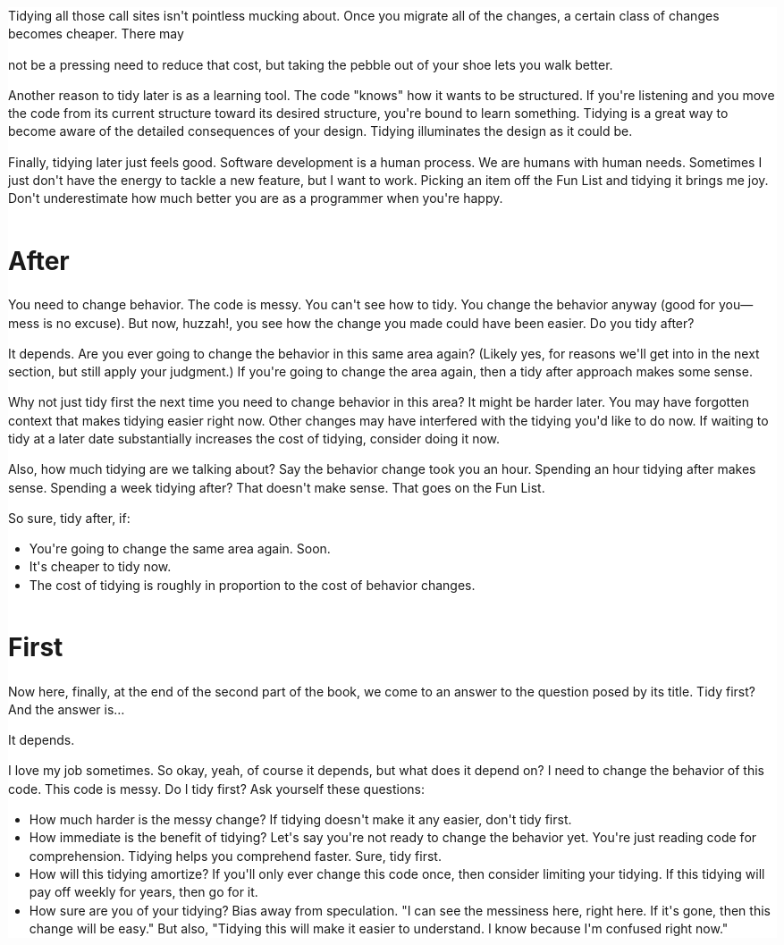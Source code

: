 Tidying all those call sites isn't pointless mucking about. Once you migrate all of the changes, a certain class of changes becomes cheaper. There may

not be a pressing need to reduce that cost, but taking the pebble out of your shoe lets you walk better.

Another reason to tidy later is as a learning tool. The code "knows" how it wants to be structured. If you're listening and you move the code from its current structure toward its desired structure, you're bound to learn something. Tidying is a great way to become aware of the detailed consequences of your design. Tidying illuminates the design as it could be.

<span id="page-66-1"></span>Finally, tidying later just feels good. Software development is a human process. We are humans with human needs. Sometimes I just don't have the energy to tackle a new feature, but I want to work. Picking an item off the Fun List and tidying it brings me joy. Don't underestimate how much better you are as a programmer when you're happy.

# **After**

<span id="page-66-0"></span>You need to change behavior. The code is messy. You can't see how to tidy. You change the behavior anyway (good for you—mess is no excuse). But now, huzzah!, you see how the change you made could have been easier. Do you tidy after?

It depends. Are you ever going to change the behavior in this same area again? (Likely yes, for reasons we'll get into in the next section, but still apply your judgment.) If you're going to change the area again, then a tidy after approach makes some sense.

Why not just tidy first the next time you need to change behavior in this area? It might be harder later. You may have forgotten context that makes tidying easier right now. Other changes may have interfered with the tidying you'd like to do now. If waiting to tidy at a later date substantially increases the cost of tidying, consider doing it now.

Also, how much tidying are we talking about? Say the behavior change took you an hour. Spending an hour tidying after makes sense. Spending a week tidying after? That doesn't make sense. That goes on the Fun List.

So sure, tidy after, if:

- You're going to change the same area again. Soon.
- It's cheaper to tidy now.
- The cost of tidying is roughly in proportion to the cost of behavior changes.

# **First**

<span id="page-67-0"></span>Now here, finally, at the end of the second part of the book, we come to an answer to the question posed by its title. Tidy first? And the answer is…

It depends.

I love my job sometimes. So okay, yeah, of course it depends, but what does it depend on? I need to change the behavior of this code. This code is messy. Do I tidy first? Ask yourself these questions:

- How much harder is the messy change? If tidying doesn't make it any easier, don't tidy first.
- How immediate is the benefit of tidying? Let's say you're not ready to change the behavior yet. You're just reading code for comprehension. Tidying helps you comprehend faster. Sure, tidy first.
- How will this tidying amortize? If you'll only ever change this code once, then consider limiting your tidying. If this tidying will pay off weekly for years, then go for it.
- How sure are you of your tidying? Bias away from speculation. "I can see the messiness here, right here. If it's gone, then this change will be easy." But also, "Tidying this will make it easier to understand. I know because I'm confused right now."
